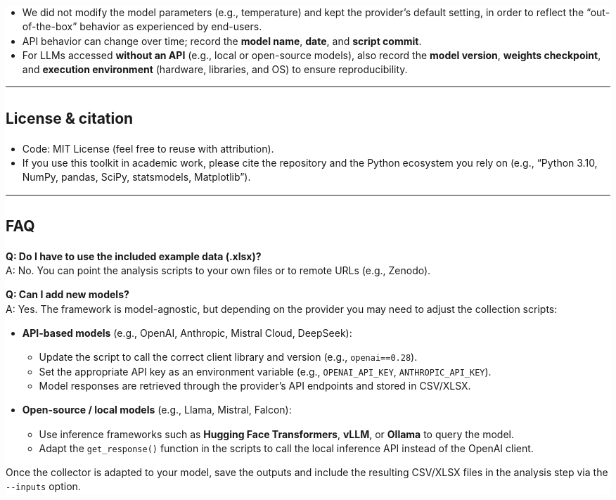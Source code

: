 - We did not modify the model parameters (e.g., temperature) and kept the provider’s default setting, in order to reflect the “out-of-the-box” behavior as experienced by end-users.
- API behavior can change over time; record the **model name**, **date**, and **script commit**.
- For LLMs accessed **without an API** (e.g., local or open-source models), also record the **model version**, **weights checkpoint**, and **execution environment** (hardware, libraries, and OS) to ensure reproducibility.  

---

## License & citation

- Code: MIT License (feel free to reuse with attribution).  
- If you use this toolkit in academic work, please cite the repository and the Python ecosystem you rely on (e.g., “Python 3.10, NumPy, pandas, SciPy, statsmodels, Matplotlib”).

---

## FAQ

**Q: Do I have to use the included example data (.xlsx)?**  
A: No. You can point the analysis scripts to your own files or to remote URLs (e.g., Zenodo).

**Q: Can I add new models?**  
A: Yes. The framework is model-agnostic, but depending on the provider you may need to adjust the collection scripts:  

- **API-based models** (e.g., OpenAI, Anthropic, Mistral Cloud, DeepSeek):  
  - Update the script to call the correct client library and version (e.g., `openai==0.28`).  
  - Set the appropriate API key as an environment variable (e.g., `OPENAI_API_KEY`, `ANTHROPIC_API_KEY`).  
  - Model responses are retrieved through the provider’s API endpoints and stored in CSV/XLSX.  

- **Open-source / local models** (e.g., Llama, Mistral, Falcon):  
  - Use inference frameworks such as **Hugging Face Transformers**, **vLLM**, or **Ollama** to query the model.  
  - Adapt the `get_response()` function in the scripts to call the local inference API instead of the OpenAI client.
    
Once the collector is adapted to your model, save the outputs and include the resulting CSV/XLSX files in the analysis step via the `--inputs` option.



